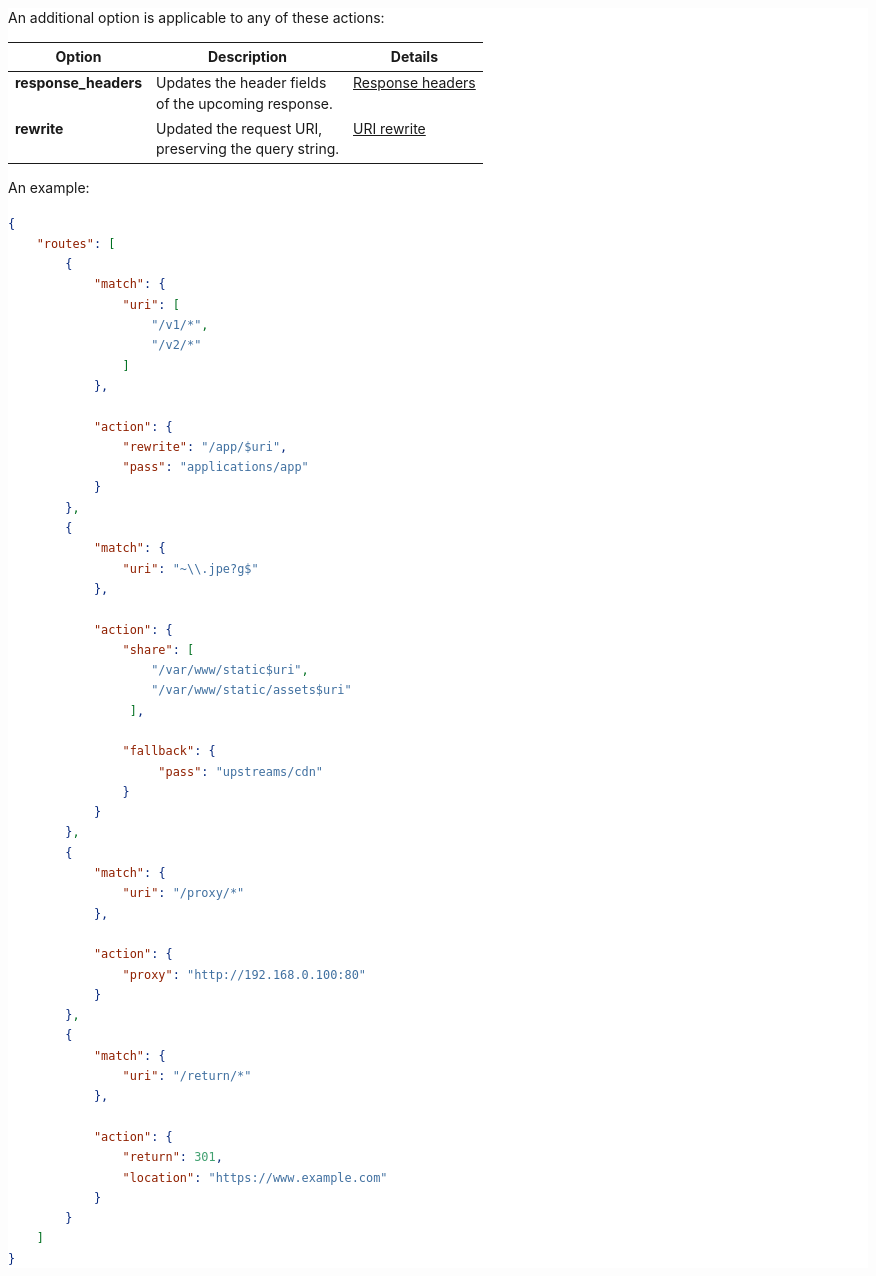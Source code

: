 An additional option is applicable to any of these actions:

| Option               | Description                                               | Details                                             |
|----------------------|-----------------------------------------------------------|-----------------------------------------------------|
| **response_headers** | Updates the header fields<br/>of the upcoming response.   | [Response headers](#configuration-response-headers) |
| **rewrite**          | Updated the request URI,<br/>preserving the query string. | [URI rewrite](#configuration-rewrite)               |

An example:

```json
{
    "routes": [
        {
            "match": {
                "uri": [
                    "/v1/*",
                    "/v2/*"
                ]
            },

            "action": {
                "rewrite": "/app/$uri",
                "pass": "applications/app"
            }
        },
        {
            "match": {
                "uri": "~\\.jpe?g$"
            },

            "action": {
                "share": [
                    "/var/www/static$uri",
                    "/var/www/static/assets$uri"
                 ],

                "fallback": {
                     "pass": "upstreams/cdn"
                }
            }
        },
        {
            "match": {
                "uri": "/proxy/*"
            },

            "action": {
                "proxy": "http://192.168.0.100:80"
            }
        },
        {
            "match": {
                "uri": "/return/*"
            },

            "action": {
                "return": 301,
                "location": "https://www.example.com"
            }
        }
    ]
}
```
